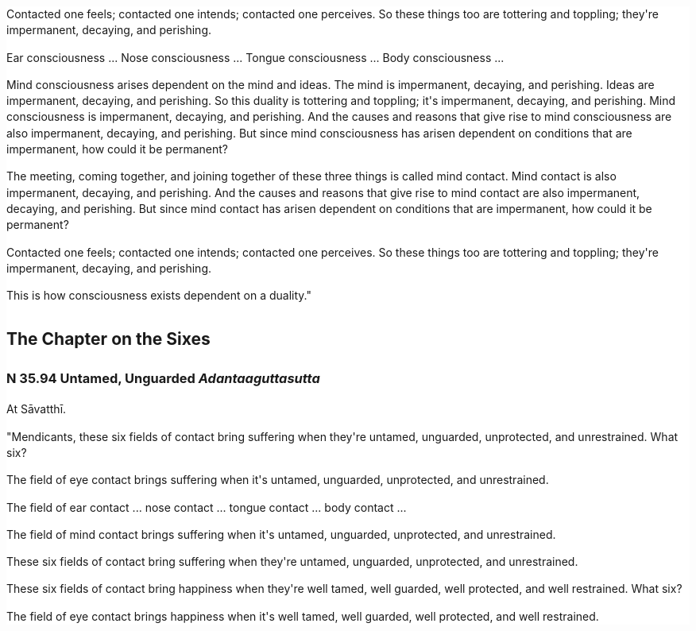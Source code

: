 Contacted one feels; contacted one intends; contacted one perceives. So
these things too are tottering and toppling; they're impermanent,
decaying, and perishing.

Ear consciousness ... Nose consciousness ... Tongue consciousness ...
Body consciousness ...

Mind consciousness arises dependent on the mind and ideas. The mind is
impermanent, decaying, and perishing. Ideas are impermanent, decaying,
and perishing. So this duality is tottering and toppling; it's
impermanent, decaying, and perishing. Mind consciousness is impermanent,
decaying, and perishing. And the causes and reasons that give rise to
mind consciousness are also impermanent, decaying, and perishing. But
since mind consciousness has arisen dependent on conditions that are
impermanent, how could it be permanent?

The meeting, coming together, and joining together of these three things
is called mind contact. Mind contact is also impermanent, decaying, and
perishing. And the causes and reasons that give rise to mind contact are
also impermanent, decaying, and perishing. But since mind contact has
arisen dependent on conditions that are impermanent, how could it be
permanent?

Contacted one feels; contacted one intends; contacted one perceives. So
these things too are tottering and toppling; they're impermanent,
decaying, and perishing.

This is how consciousness exists dependent on a duality."

## The Chapter on the Sixes

### N 35.94 Untamed, Unguarded *Adantaaguttasutta*

At Sāvatthī.

"Mendicants, these six fields of contact bring suffering when they're
untamed, unguarded, unprotected, and unrestrained. What six?

The field of eye contact brings suffering when it's untamed, unguarded,
unprotected, and unrestrained.

The field of ear contact ... nose contact ... tongue contact ... body
contact ...

The field of mind contact brings suffering when it's untamed, unguarded,
unprotected, and unrestrained.

These six fields of contact bring suffering when they're untamed,
unguarded, unprotected, and unrestrained.

These six fields of contact bring happiness when they're well tamed,
well guarded, well protected, and well restrained. What six?

The field of eye contact brings happiness when it's well tamed, well
guarded, well protected, and well restrained.

